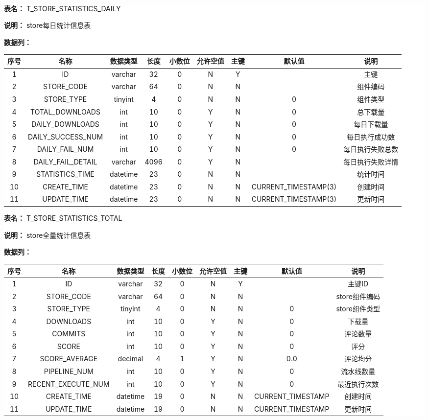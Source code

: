 **表名：** T\_STORE\_STATISTICS\_DAILY

**说明：** store每日统计信息表

**数据列：**

|  序号 |          名称         |   数据类型   |  长度  | 小数位 | 允许空值 |  主键 |          默认值          |    说明    |
| :-: | :-----------------: | :------: | :--: | :-: | :--: | :-: | :-------------------: | :------: |
|  1  |          ID         |  varchar |  32  |  0  |   N  |  Y  |                       |    主键    |
|  2  |     STORE\_CODE     |  varchar |  64  |  0  |   N  |  N  |                       |   组件编码   |
|  3  |     STORE\_TYPE     |  tinyint |   4  |  0  |   N  |  N  |           0           |   组件类型   |
|  4  |   TOTAL\_DOWNLOADS  |    int   |  10  |  0  |   Y  |  N  |           0           |   总下载量   |
|  5  |   DAILY\_DOWNLOADS  |    int   |  10  |  0  |   Y  |  N  |           0           |   每日下载量  |
|  6  | DAILY\_SUCCESS\_NUM |    int   |  10  |  0  |   Y  |  N  |           0           |  每日执行成功数 |
|  7  |   DAILY\_FAIL\_NUM  |    int   |  10  |  0  |   Y  |  N  |           0           | 每日执行失败总数 |
|  8  | DAILY\_FAIL\_DETAIL |  varchar | 4096 |  0  |   Y  |  N  |                       | 每日执行失败详情 |
|  9  |   STATISTICS\_TIME  | datetime |  23  |  0  |   N  |  N  |                       |   统计时间   |
|  10 |     CREATE\_TIME    | datetime |  23  |  0  |   N  |  N  | CURRENT\_TIMESTAMP(3) |   创建时间   |
|  11 |     UPDATE\_TIME    | datetime |  23  |  0  |   N  |  N  | CURRENT\_TIMESTAMP(3) |   更新时间   |

**表名：** T\_STORE\_STATISTICS\_TOTAL

**说明：** store全量统计信息表

**数据列：**

|  序号 |          名称          |   数据类型   |  长度 | 小数位 | 允许空值 |  主键 |         默认值        |     说明    |
| :-: | :------------------: | :------: | :-: | :-: | :--: | :-: | :----------------: | :-------: |
|  1  |          ID          |  varchar |  32 |  0  |   N  |  Y  |                    |    主键ID   |
|  2  |      STORE\_CODE     |  varchar |  64 |  0  |   N  |  N  |                    | store组件编码 |
|  3  |      STORE\_TYPE     |  tinyint |  4  |  0  |   N  |  N  |          0         | store组件类型 |
|  4  |       DOWNLOADS      |    int   |  10 |  0  |   Y  |  N  |          0         |    下载量    |
|  5  |        COMMITS       |    int   |  10 |  0  |   Y  |  N  |          0         |    评论数量   |
|  6  |         SCORE        |    int   |  10 |  0  |   Y  |  N  |          0         |     评分    |
|  7  |    SCORE\_AVERAGE    |  decimal |  4  |  1  |   Y  |  N  |         0.0        |    评论均分   |
|  8  |     PIPELINE\_NUM    |    int   |  10 |  0  |   Y  |  N  |          0         |   流水线数量   |
|  9  | RECENT\_EXECUTE\_NUM |    int   |  10 |  0  |   Y  |  N  |          0         |   最近执行次数  |
|  10 |     CREATE\_TIME     | datetime |  19 |  0  |   N  |  N  | CURRENT\_TIMESTAMP |    创建时间   |
|  11 |     UPDATE\_TIME     | datetime |  19 |  0  |   N  |  N  | CURRENT\_TIMESTAMP |    更新时间   |
